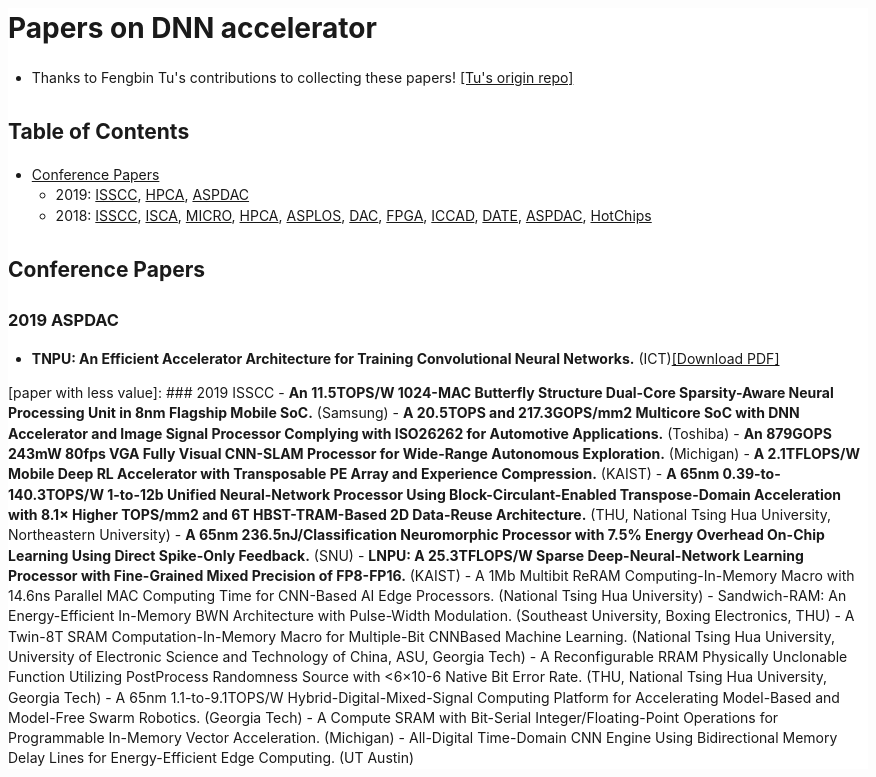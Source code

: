 # Papers on DNN accelerator

- Thanks to Fengbin Tu's contributions to collecting these papers! [[Tu's origin repo]](https://github.com/fengbintu/Neural-Networks-on-Silicon)

## Table of Contents
 - [Conference Papers](#conference-papers)
   - 2019: [ISSCC](#2019-isscc), [HPCA](#2019-hpca), [ASPDAC](#2019-aspdac)
   - 2018: [ISSCC](#2018-isscc), [ISCA](#2018-isca), [MICRO](#2018-micro), [HPCA](#2018-hpca), [ASPLOS](#2018-asplos), [DAC](#2018-dac), [FPGA](#2018-fpga), [ICCAD](#2018-iccad), [DATE](#2018-date), [ASPDAC](#2018-aspdac), [HotChips](#2018-hotchips)

## Conference Papers

### 2019 ASPDAC
- **TNPU: An Efficient Accelerator Architecture for Training Convolutional Neural Networks.** (ICT)[[Download PDF]](https://dl.acm.org/citation.cfm?id=3287641)

[paper with less value]:
    ### 2019 ISSCC
    - **An 11.5TOPS/W 1024-MAC Butterfly Structure Dual-Core Sparsity-Aware Neural Processing Unit in 8nm Flagship Mobile SoC.** (Samsung)
    - **A 20.5TOPS and 217.3GOPS/mm2 Multicore SoC with DNN Accelerator and Image Signal Processor Complying with ISO26262 for Automotive Applications.** (Toshiba)
    - **An 879GOPS 243mW 80fps VGA Fully Visual CNN-SLAM Processor for Wide-Range Autonomous Exploration.** (Michigan)
    - **A 2.1TFLOPS/W Mobile Deep RL Accelerator with Transposable PE Array and Experience Compression.** (KAIST)
    - **A 65nm 0.39-to-140.3TOPS/W 1-to-12b Unified Neural-Network Processor Using Block-Circulant-Enabled Transpose-Domain Acceleration with 8.1× Higher TOPS/mm2 and 6T HBST-TRAM-Based 2D Data-Reuse Architecture.** (THU, National Tsing Hua University, Northeastern University)
    - **A 65nm 236.5nJ/Classification Neuromorphic Processor with 7.5% Energy Overhead On-Chip Learning Using Direct Spike-Only Feedback.** (SNU)
    - **LNPU: A 25.3TFLOPS/W Sparse Deep-Neural-Network Learning Processor with Fine-Grained Mixed Precision of FP8-FP16.** (KAIST)
    - A 1Mb Multibit ReRAM Computing-In-Memory Macro with 14.6ns Parallel MAC Computing Time for CNN-Based AI Edge Processors. (National Tsing Hua University)
    - Sandwich-RAM: An Energy-Efficient In-Memory BWN Architecture with Pulse-Width Modulation. (Southeast University, Boxing Electronics, THU)
    - A Twin-8T SRAM Computation-In-Memory Macro for Multiple-Bit CNNBased Machine Learning. (National Tsing Hua University, University of Electronic Science and Technology of China, ASU, Georgia Tech)
    - A Reconfigurable RRAM Physically Unclonable Function Utilizing PostProcess Randomness Source with <6×10-6 Native Bit Error Rate. (THU, National Tsing Hua University, Georgia Tech)
    - A 65nm 1.1-to-9.1TOPS/W Hybrid-Digital-Mixed-Signal Computing Platform for Accelerating Model-Based and Model-Free Swarm Robotics. (Georgia Tech)
    - A Compute SRAM with Bit-Serial Integer/Floating-Point Operations for Programmable In-Memory Vector Acceleration. (Michigan)
    - All-Digital Time-Domain CNN Engine Using Bidirectional Memory Delay Lines for Energy-Efficient Edge Computing. (UT Austin)
